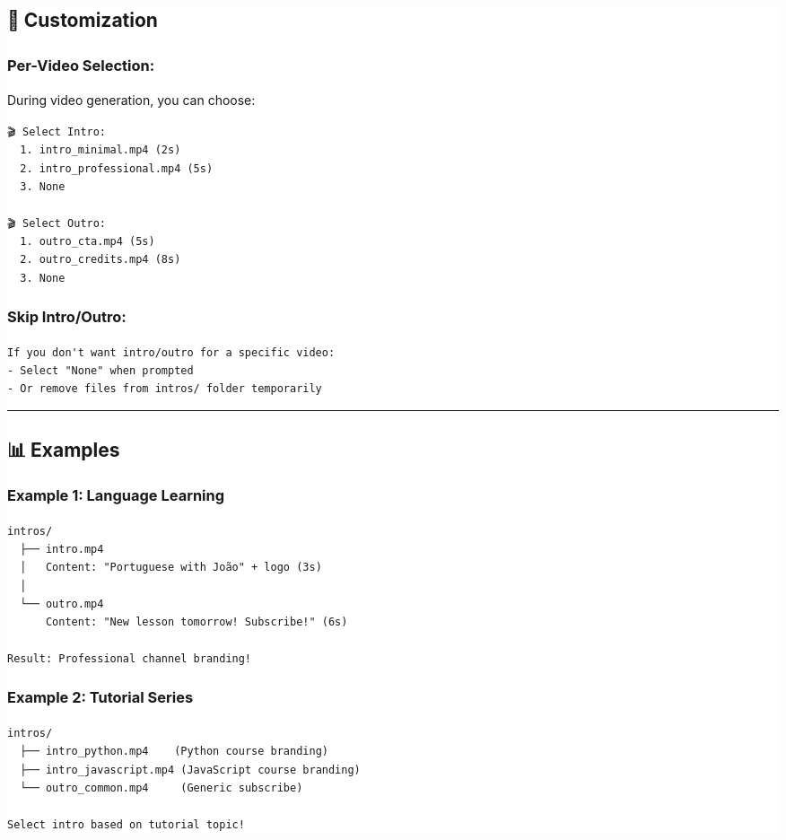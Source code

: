 
## 🔧 **Customization**

### **Per-Video Selection:**

During video generation, you can choose:
```
🎬 Select Intro:
  1. intro_minimal.mp4 (2s)
  2. intro_professional.mp4 (5s)
  3. None

🎬 Select Outro:
  1. outro_cta.mp4 (5s)
  2. outro_credits.mp4 (8s)
  3. None
```

### **Skip Intro/Outro:**

```
If you don't want intro/outro for a specific video:
- Select "None" when prompted
- Or remove files from intros/ folder temporarily
```

---

## 📊 **Examples**

### **Example 1: Language Learning**

```
intros/
  ├── intro.mp4
  │   Content: "Portuguese with João" + logo (3s)
  │   
  └── outro.mp4
      Content: "New lesson tomorrow! Subscribe!" (6s)

Result: Professional channel branding!
```

### **Example 2: Tutorial Series**

```
intros/
  ├── intro_python.mp4    (Python course branding)
  ├── intro_javascript.mp4 (JavaScript course branding)
  └── outro_common.mp4     (Generic subscribe)

Select intro based on tutorial topic!
```

